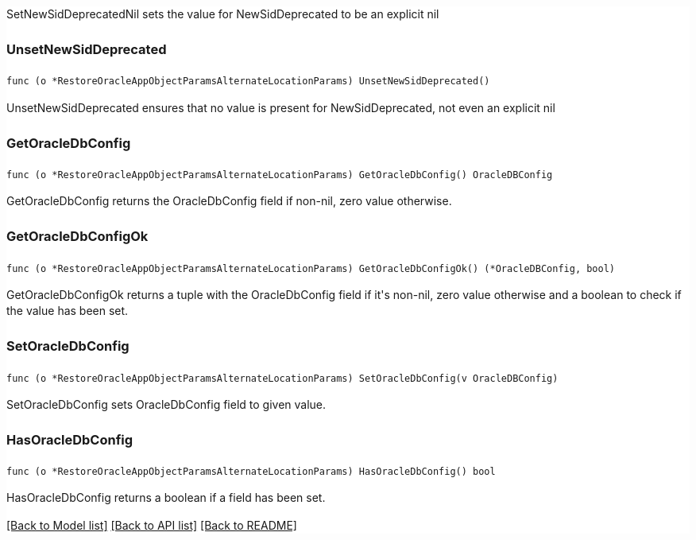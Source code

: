  SetNewSidDeprecatedNil sets the value for NewSidDeprecated to be an explicit nil

### UnsetNewSidDeprecated
`func (o *RestoreOracleAppObjectParamsAlternateLocationParams) UnsetNewSidDeprecated()`

UnsetNewSidDeprecated ensures that no value is present for NewSidDeprecated, not even an explicit nil
### GetOracleDbConfig

`func (o *RestoreOracleAppObjectParamsAlternateLocationParams) GetOracleDbConfig() OracleDBConfig`

GetOracleDbConfig returns the OracleDbConfig field if non-nil, zero value otherwise.

### GetOracleDbConfigOk

`func (o *RestoreOracleAppObjectParamsAlternateLocationParams) GetOracleDbConfigOk() (*OracleDBConfig, bool)`

GetOracleDbConfigOk returns a tuple with the OracleDbConfig field if it's non-nil, zero value otherwise
and a boolean to check if the value has been set.

### SetOracleDbConfig

`func (o *RestoreOracleAppObjectParamsAlternateLocationParams) SetOracleDbConfig(v OracleDBConfig)`

SetOracleDbConfig sets OracleDbConfig field to given value.

### HasOracleDbConfig

`func (o *RestoreOracleAppObjectParamsAlternateLocationParams) HasOracleDbConfig() bool`

HasOracleDbConfig returns a boolean if a field has been set.


[[Back to Model list]](../README.md#documentation-for-models) [[Back to API list]](../README.md#documentation-for-api-endpoints) [[Back to README]](../README.md)


